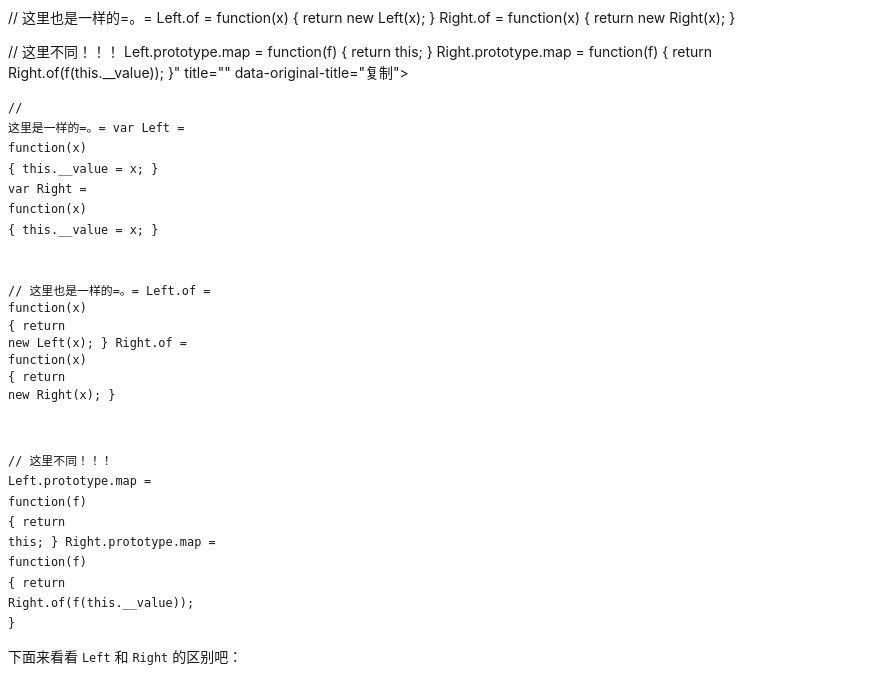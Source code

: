 // 这里也是一样的=。=
Left.of = function(x) {
  return new Left(x);
}
Right.of = function(x) {
  return new Right(x);
}

// 这里不同！！！
Left.prototype.map = function(f) {
  return this;
}
Right.prototype.map = function(f) {
  return Right.of(f(this.__value));
}" title="" data-original-title="复制"></span>
      <span type="button" class="saveToNote code-tool" data-toggle="tooltip" data-placement="top" title="" data-original-title="放进笔记"></span>
      </div>
      </div><pre class="javascript hljs"><code class="js"><span class="hljs-comment">// 这里是一样的=。=</span>
<span class="hljs-keyword">var</span> Left = <span class="hljs-function"><span class="hljs-keyword">function</span>(<span class="hljs-params">x</span>) </span>{
  <span class="hljs-keyword">this</span>.__value = x;
}
<span class="hljs-keyword">var</span> Right = <span class="hljs-function"><span class="hljs-keyword">function</span>(<span class="hljs-params">x</span>) </span>{
  <span class="hljs-keyword">this</span>.__value = x;
}

<span class="hljs-comment">// 这里也是一样的=。=</span>
Left.of = <span class="hljs-function"><span class="hljs-keyword">function</span>(<span class="hljs-params">x</span>) </span>{
  <span class="hljs-keyword">return</span> <span class="hljs-keyword">new</span> Left(x);
}
Right.of = <span class="hljs-function"><span class="hljs-keyword">function</span>(<span class="hljs-params">x</span>) </span>{
  <span class="hljs-keyword">return</span> <span class="hljs-keyword">new</span> Right(x);
}

<span class="hljs-comment">// 这里不同！！！</span>
Left.prototype.map = <span class="hljs-function"><span class="hljs-keyword">function</span>(<span class="hljs-params">f</span>) </span>{
  <span class="hljs-keyword">return</span> <span class="hljs-keyword">this</span>;
}
Right.prototype.map = <span class="hljs-function"><span class="hljs-keyword">function</span>(<span class="hljs-params">f</span>) </span>{
  <span class="hljs-keyword">return</span> Right.of(f(<span class="hljs-keyword">this</span>.__value));
}</code></pre>
<p>下面来看看 <code>Left</code> 和 <code>Right</code> 的区别吧：</p>
<div class="widget-codetool" style="display:none;">
      <div class="widget-codetool--inner">
      <span class="selectCode code-tool" data-toggle="tooltip" data-placement="top" title="" data-original-title="全选"></span>
      <span type="button" class="copyCode code-tool" data-toggle="tooltip" data-placement="top" data-clipboard-text="Right.of(&quot;Hello&quot;).map(str => str + &quot; World!&quot;);
// Right(&quot;Hello World!&quot;)
